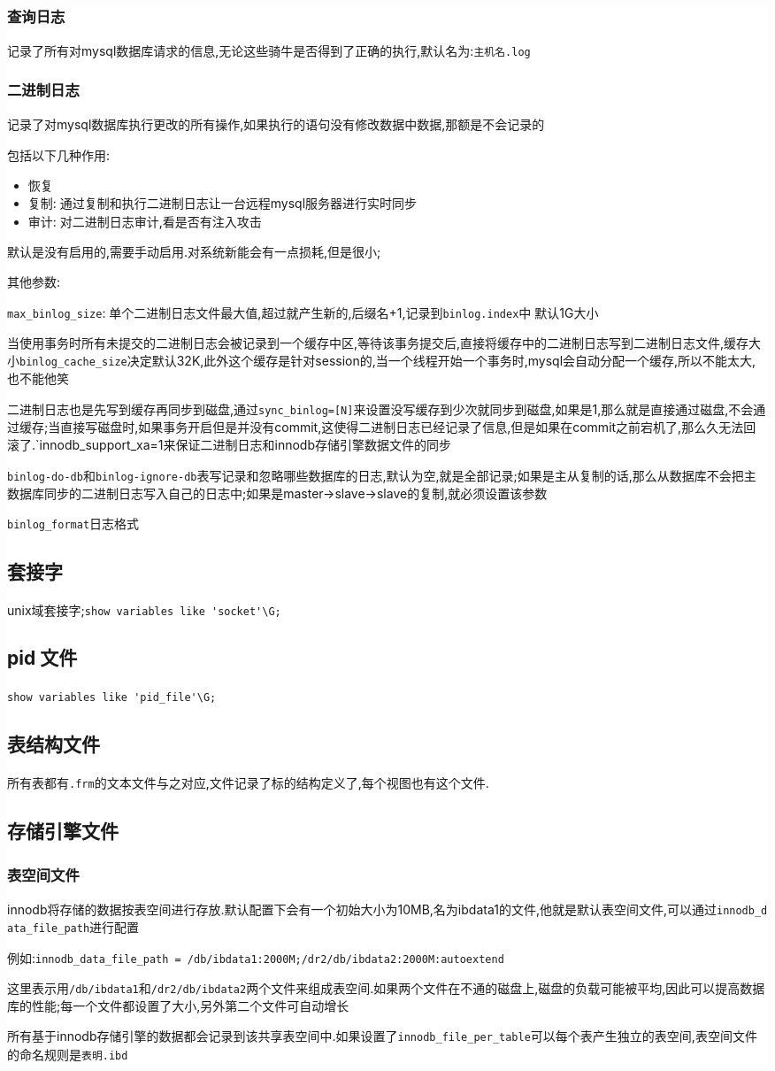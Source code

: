 ### 查询日志

记录了所有对mysql数据库请求的信息,无论这些骑牛是否得到了正确的执行,默认名为:`主机名.log`

### 二进制日志

记录了对mysql数据库执行更改的所有操作,如果执行的语句没有修改数据中数据,那额是不会记录的

包括以下几种作用:
- 恢复
- 复制: 通过复制和执行二进制日志让一台远程mysql服务器进行实时同步
- 审计: 对二进制日志审计,看是否有注入攻击

默认是没有启用的,需要手动启用.对系统新能会有一点损耗,但是很小;

其他参数:

`max_binlog_size`: 单个二进制日志文件最大值,超过就产生新的,后缀名+1,记录到`binlog.index`中 默认1G大小

当使用事务时所有未提交的二进制日志会被记录到一个缓存中区,等待该事务提交后,直接将缓存中的二进制日志写到二进制日志文件,缓存大小`binlog_cache_size`决定默认32K,此外这个缓存是针对session的,当一个线程开始一个事务时,mysql会自动分配一个缓存,所以不能太大,也不能他笑

二进制日志也是先写到缓存再同步到磁盘,通过`sync_binlog=[N]`来设置没写缓存到少次就同步到磁盘,如果是1,那么就是直接通过磁盘,不会通过缓存;当直接写磁盘时,如果事务开启但是并没有commit,这使得二进制日志已经记录了信息,但是如果在commit之前宕机了,那么久无法回滚了.`innodb_support_xa=1来保证二进制日志和innodb存储引擎数据文件的同步

`binlog-do-db`和`binlog-ignore-db`表写记录和忽略哪些数据库的日志,默认为空,就是全部记录;如果是主从复制的话,那么从数据库不会把主数据库同步的二进制日志写入自己的日志中;如果是master->slave->slave的复制,就必须设置该参数

`binlog_format`日志格式

## 套接字

unix域套接字;`show variables like 'socket'\G;`

## pid 文件

`show variables like 'pid_file'\G;`

## 表结构文件

所有表都有`.frm`的文本文件与之对应,文件记录了标的结构定义了,每个视图也有这个文件.

## 存储引擎文件

### 表空间文件

innodb将存储的数据按表空间进行存放.默认配置下会有一个初始大小为10MB,名为ibdata1的文件,他就是默认表空间文件,可以通过`innodb_data_file_path`进行配置

例如:`innodb_data_file_path = /db/ibdata1:2000M;/dr2/db/ibdata2:2000M:autoextend`

这里表示用`/db/ibdata1`和`/dr2/db/ibdata2`两个文件来组成表空间.如果两个文件在不通的磁盘上,磁盘的负载可能被平均,因此可以提高数据库的性能;每一个文件都设置了大小,另外第二个文件可自动增长

所有基于innodb存储引擎的数据都会记录到该共享表空间中.如果设置了`innodb_file_per_table`可以每个表产生独立的表空间,表空间文件的命名规则是`表明.ibd`
